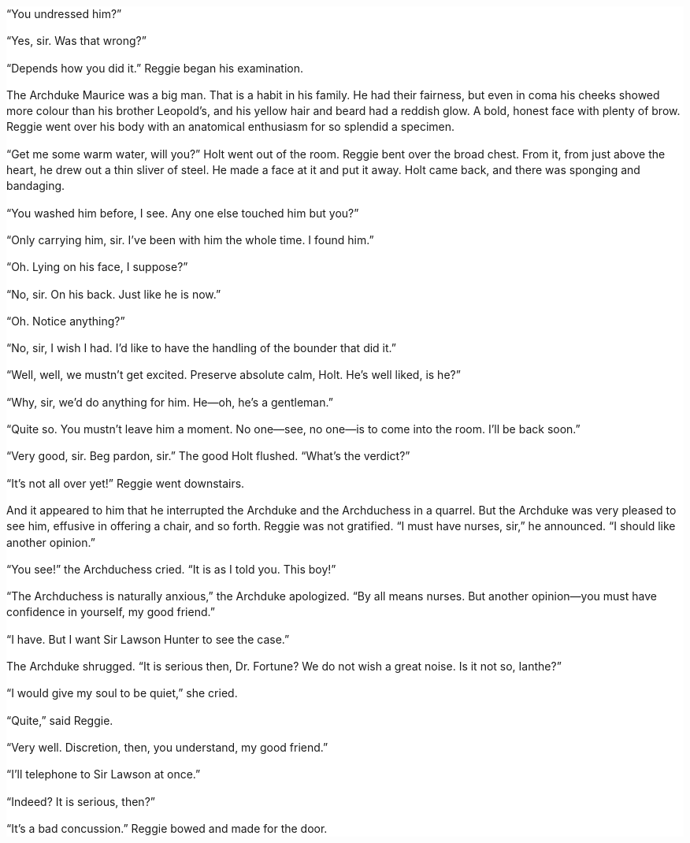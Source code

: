 “You undressed him?”

“Yes, sir. Was that wrong?”

“Depends how you did it.” Reggie began his examination.

The Archduke Maurice was a big man. That is a habit in his family. He had their fairness, but even in coma his cheeks showed more colour than his brother Leopold’s, and his yellow hair and beard had a reddish glow. A bold, honest face with plenty of brow. Reggie went over his body with an anatomical enthusiasm for so splendid a specimen.

“Get me some warm water, will you?” Holt went out of the room. Reggie bent over the broad chest. From it, from just above the heart, he drew out a thin sliver of steel. He made a face at it and put it away. Holt came back, and there was sponging and bandaging.

“You washed him before, I see. Any one else touched him but you?”

“Only carrying him, sir. I’ve been with him the whole time. I found him.”

“Oh. Lying on his face, I suppose?”

“No, sir. On his back. Just like he is now.”

“Oh. Notice anything?”

“No, sir, I wish I had. I’d like to have the handling of the bounder that did it.”

“Well, well, we mustn’t get excited. Preserve absolute calm, Holt. He’s well liked, is he?”

“Why, sir, we’d do anything for him. He—oh, he’s a gentleman.”

“Quite so. You mustn’t leave him a moment. No one—see, no one—is to come into the room. I’ll be back soon.”

“Very good, sir. Beg pardon, sir.” The good Holt flushed. “What’s the verdict?”

“It’s not all over yet!” Reggie went downstairs.

And it appeared to him that he interrupted the Archduke and the Archduchess in a quarrel. But the Archduke was very pleased to see him, effusive in offering a chair, and so forth. Reggie was not gratified. “I must have nurses, sir,” he announced. “I should like another opinion.”

“You see!” the Archduchess cried. “It is as I told you. This boy!”

“The Archduchess is naturally anxious,” the Archduke apologized. “By all means nurses. But another opinion—you must have confidence in yourself, my good friend.”

“I have. But I want Sir Lawson Hunter to see the case.”

The Archduke shrugged. “It is serious then, Dr. Fortune? We do not wish a great noise. Is it not so, Ianthe?”

“I would give my soul to be quiet,” she cried.

“Quite,” said Reggie.

“Very well. Discretion, then, you understand, my good friend.”

“I’ll telephone to Sir Lawson at once.”

“Indeed? It is serious, then?”

“It’s a bad concussion.” Reggie bowed and made for the door.
